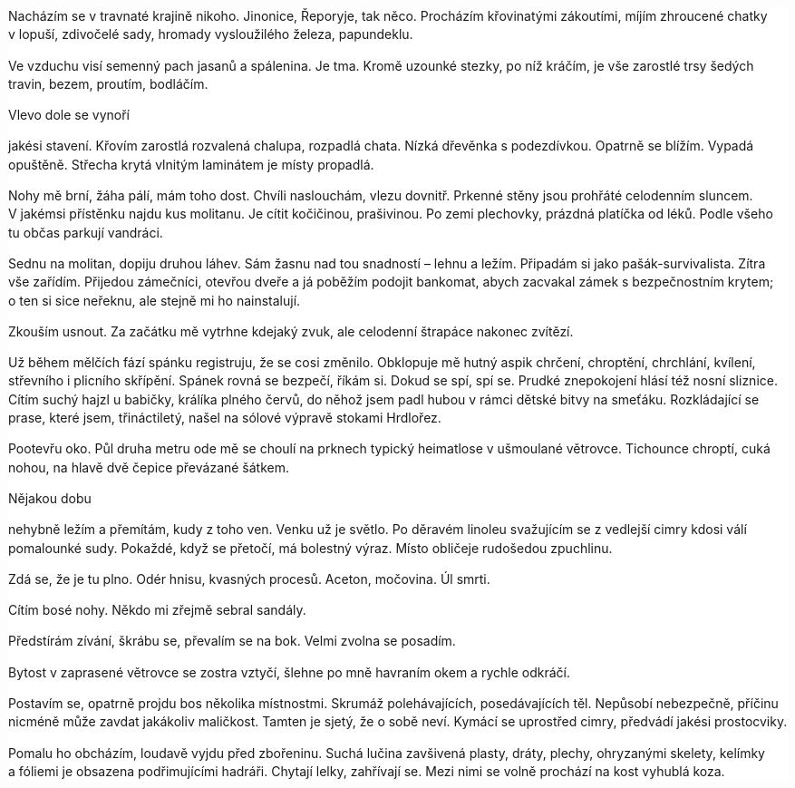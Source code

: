 Nacházím se v travnaté krajině nikoho. Jinonice, Řeporyje, tak něco. Procházím křovinatými zákoutími, míjím zhroucené chatky v lopuší, zdivočelé sady, hromady vysloužilého železa, papundeklu.

Ve vzduchu visí semenný pach jasanů a spálenina. Je tma. Kromě uzounké stezky, po níž kráčím, je vše zarostlé trsy šedých travin, bezem, proutím, bodláčím.

</section>

<section>

Vlevo dole se vynoří

jakési stavení. Křovím zarostlá rozvalená chalupa, rozpadlá chata. Nízká dřevěnka s podezdívkou. Opatrně se blížím. Vypadá opuštěně. Střecha krytá vlnitým laminátem je místy propadlá.

Nohy mě brní, žáha pálí, mám toho dost. Chvíli naslouchám, vlezu dovnitř. Prkenné stěny jsou prohřáté celodenním sluncem. V jakémsi přístěnku najdu kus molitanu. Je cítit kočičinou, prašivinou. Po zemi plechovky, prázdná platíčka od léků. Podle všeho tu občas parkují vandráci.

Sednu na molitan, dopiju druhou láhev. Sám žasnu nad tou snadností – lehnu a ležím. Připadám si jako pašák-survivalista. Zítra vše zařídím. Přijedou zámečníci, otevřou dveře a já poběžím podojit bankomat, abych zacvakal zámek s bezpečnostním krytem; o ten si sice neřeknu, ale stejně mi ho nainstalují.

Zkouším usnout. Za začátku mě vytrhne kdejaký zvuk, ale celodenní štrapáce nakonec zvítězí.

Už během mělčích fází spánku registruju, že se cosi změnilo. Obklopuje mě hutný aspik chrčení, chroptění, chrchlání, kvílení, střevního i plicního skřípění. Spánek rovná se bezpečí, říkám si. Dokud se spí, spí se. Prudké znepokojení hlásí též nosní sliznice. Cítím suchý hajzl u babičky, králíka plného červů, do něhož jsem padl hubou v rámci dětské bitvy na smeťáku. Rozkládající se prase, které jsem, třináctiletý, našel na sólové výpravě stokami Hrdlořez.

Pootevřu oko. Půl druha metru ode mě se choulí na prknech typický heimatlose v ušmoulané větrovce. Tichounce chroptí, cuká nohou, na hlavě dvě čepice převázané šátkem.

</section>

<section>

Nějakou dobu

nehybně ležím a přemítám, kudy z toho ven. Venku už je světlo. Po děravém linoleu svažujícím se z vedlejší cimry kdosi válí pomalounké sudy. Pokaždé, když se přetočí, má bolestný výraz. Místo obličeje rudošedou zpuchlinu.

Zdá se, že je tu plno. Odér hnisu, kvasných procesů. Aceton, močovina. Úl smrti.

Cítím bosé nohy. Někdo mi zřejmě sebral sandály.

Předstírám zívání, škrábu se, převalím se na bok. Velmi zvolna se posadím.

Bytost v zaprasené větrovce se zostra vztyčí, šlehne po mně havraním okem a rychle odkráčí.

Postavím se, opatrně projdu bos několika místnostmi. Skrumáž polehávajících, posedávajících těl. Nepůsobí nebezpečně, příčinu nicméně může zavdat jakákoliv maličkost. Tamten je sjetý, že o sobě neví. Kymácí se uprostřed cimry, předvádí jakési prostocviky.

Pomalu ho obcházím, loudavě vyjdu před zbořeninu. Suchá lučina zavšivená plasty, dráty, plechy, ohryzanými skelety, kelímky a fóliemi je obsazena podřimujícími hadráři. Chytají lelky, zahřívají se. Mezi nimi se volně prochází na kost vyhublá koza.
